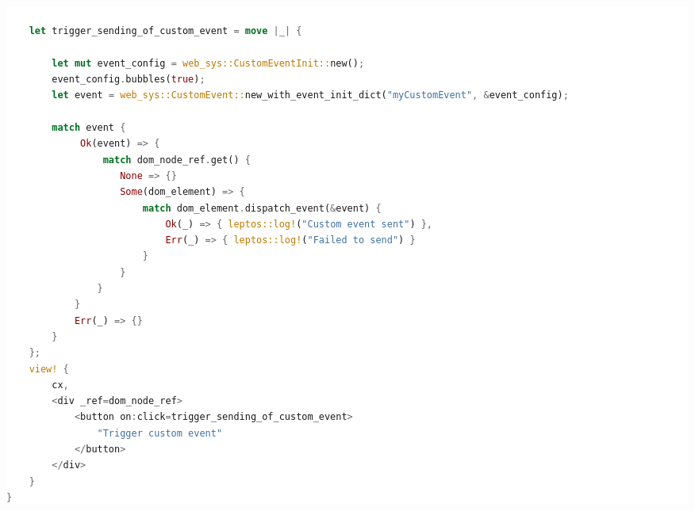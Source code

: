 ```rust
  
    let trigger_sending_of_custom_event = move |_| {  
  
        let mut event_config = web_sys::CustomEventInit::new();  
        event_config.bubbles(true);  
        let event = web_sys::CustomEvent::new_with_event_init_dict("myCustomEvent", &event_config);  
  
        match event {  
             Ok(event) => {  
                 match dom_node_ref.get() {  
                    None => {}  
                    Some(dom_element) => {  
                        match dom_element.dispatch_event(&event) {  
                            Ok(_) => { leptos::log!("Custom event sent") },  
                            Err(_) => { leptos::log!("Failed to send") }  
                        }  
                    }  
                }  
            }  
            Err(_) => {}  
        }  
    };  
    view! {  
        cx,  
        <div _ref=dom_node_ref>  
            <button on:click=trigger_sending_of_custom_event>  
                "Trigger custom event"  
            </button>  
        </div>  
    }  
}
```